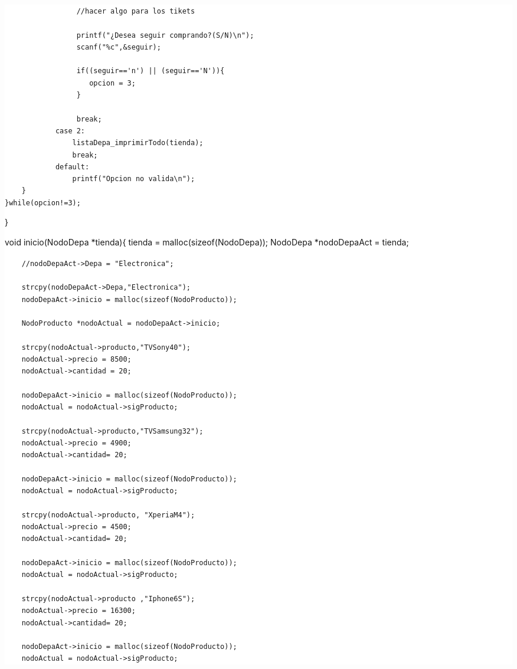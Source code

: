 					 //hacer algo para los tikets
					 
					 printf("¿Desea seguir comprando?(S/N)\n");
					 scanf("%c",&seguir);

					 if((seguir=='n') || (seguir=='N')){
					 	opcion = 3;
					 }

					 break;
				case 2:
					listaDepa_imprimirTodo(tienda);
					break;
				default:
					printf("Opcion no valida\n");
		}
	}while(opcion!=3);

}

void inicio(NodoDepa *tienda){
	tienda = malloc(sizeof(NodoDepa));
	NodoDepa *nodoDepaAct = tienda;


		//nodoDepaAct->Depa = "Electronica";

		strcpy(nodoDepaAct->Depa,"Electronica");
		nodoDepaAct->inicio = malloc(sizeof(NodoProducto));
		
		NodoProducto *nodoActual = nodoDepaAct->inicio;

		strcpy(nodoActual->producto,"TVSony40");
		nodoActual->precio = 8500;
		nodoActual->cantidad = 20;
		
		nodoDepaAct->inicio = malloc(sizeof(NodoProducto));
		nodoActual = nodoActual->sigProducto;

		strcpy(nodoActual->producto,"TVSamsung32");
		nodoActual->precio = 4900;
		nodoActual->cantidad= 20;
		
		nodoDepaAct->inicio = malloc(sizeof(NodoProducto));
 		nodoActual = nodoActual->sigProducto;

		strcpy(nodoActual->producto, "XperiaM4");
		nodoActual->precio = 4500;
		nodoActual->cantidad= 20;
		
		nodoDepaAct->inicio = malloc(sizeof(NodoProducto));
		nodoActual = nodoActual->sigProducto;

		strcpy(nodoActual->producto ,"Iphone6S");
		nodoActual->precio = 16300;
		nodoActual->cantidad= 20;
		
		nodoDepaAct->inicio = malloc(sizeof(NodoProducto));
		nodoActual = nodoActual->sigProducto;
